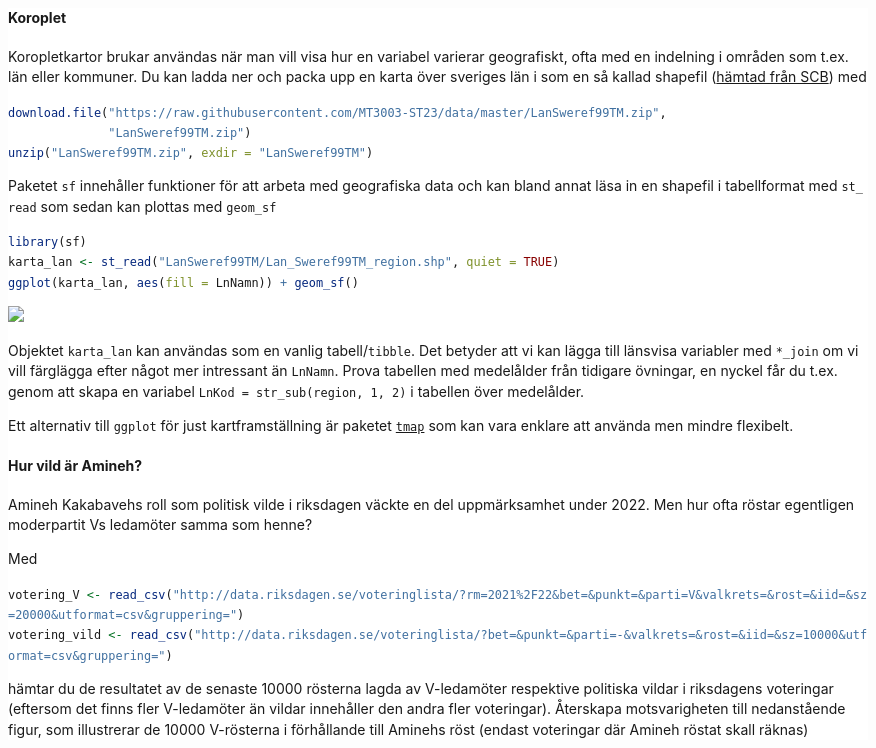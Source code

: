
#### Koroplet

Koropletkartor brukar användas när man vill visa hur en variabel
varierar geografiskt, ofta med en indelning i områden som t.ex. län
eller kommuner. Du kan ladda ner och packa upp en karta över sveriges
län i som en så kallad shapefil ([hämtad från
SCB](https://www.scb.se/hitta-statistik/regional-statistik-och-kartor/regionala-indelningar/digitala-granser/))
med

``` r
download.file("https://raw.githubusercontent.com/MT3003-ST23/data/master/LanSweref99TM.zip",
              "LanSweref99TM.zip")
unzip("LanSweref99TM.zip", exdir = "LanSweref99TM")
```

Paketet `sf` innehåller funktioner för att arbeta med geografiska data
och kan bland annat läsa in en shapefil i tabellformat med `st_read` som
sedan kan plottas med `geom_sf`

``` r
library(sf)
karta_lan <- st_read("LanSweref99TM/Lan_Sweref99TM_region.shp", quiet = TRUE)
ggplot(karta_lan, aes(fill = LnNamn)) + geom_sf()
```

<img src="https://raw.githubusercontent.com/MT3003-ST22/mt3003-st22.github.io/main/img/lan.png" width="50%" />

Objektet `karta_lan` kan användas som en vanlig tabell/`tibble`. Det
betyder att vi kan lägga till länsvisa variabler med `*_join` om vi vill
färglägga efter något mer intressant än `LnNamn`. Prova tabellen med
medelålder från tidigare övningar, en nyckel får du t.ex. genom att
skapa en variabel `LnKod = str_sub(region, 1, 2)` i tabellen över
medelålder.

Ett alternativ till `ggplot` för just kartframställning är paketet
[`tmap`](https://cran.r-project.org/web/packages/tmap/vignettes/tmap-getstarted.html)
som kan vara enklare att använda men mindre flexibelt.

#### Hur vild är Amineh?

Amineh Kakabavehs roll som politisk vilde i riksdagen väckte en del
uppmärksamhet under 2022. Men hur ofta röstar egentligen moderpartit Vs
ledamöter samma som henne?

Med

``` r
votering_V <- read_csv("http://data.riksdagen.se/voteringlista/?rm=2021%2F22&bet=&punkt=&parti=V&valkrets=&rost=&iid=&sz=20000&utformat=csv&gruppering=")
votering_vild <- read_csv("http://data.riksdagen.se/voteringlista/?bet=&punkt=&parti=-&valkrets=&rost=&iid=&sz=10000&utformat=csv&gruppering=")
```

hämtar du de resultatet av de senaste 10000 rösterna lagda av
V-ledamöter respektive politiska vildar i riksdagens voteringar
(eftersom det finns fler V-ledamöter än vildar innehåller den andra fler
voteringar). Återskapa motsvarigheten till nedanstående figur, som
illustrerar de 10000 V-rösterna i förhållande till Aminehs röst (endast
voteringar där Amineh röstat skall räknas)
